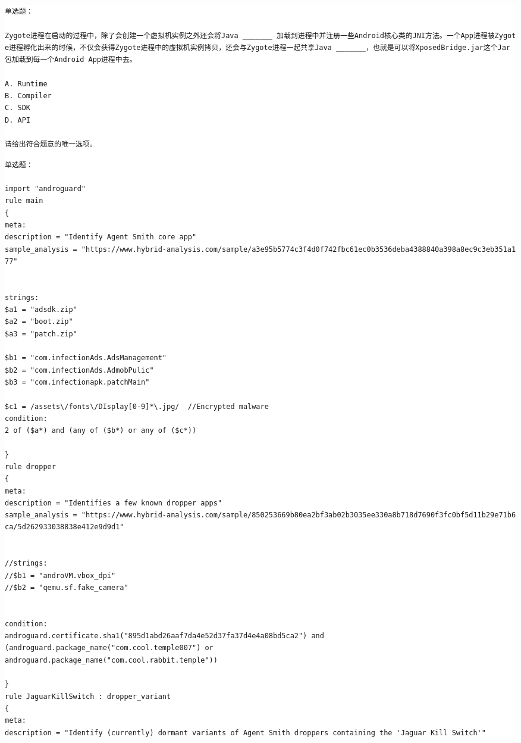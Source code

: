 ```
单选题：

Zygote进程在启动的过程中，除了会创建一个虚拟机实例之外还会将Java _______ 加载到进程中并注册一些Android核心类的JNI方法。一个App进程被Zygote进程孵化出来的时候，不仅会获得Zygote进程中的虚拟机实例拷贝，还会与Zygote进程一起共享Java _______，也就是可以将XposedBridge.jar这个Jar包加载到每一个Android App进程中去。

A. Runtime
B. Compiler
C. SDK
D. API

请给出符合题意的唯一选项。
```

```
单选题：

import "androguard"
rule main
{
meta:
description = "Identify Agent Smith core app"
sample_analysis = "https://www.hybrid-analysis.com/sample/a3e95b5774c3f4d0f742fbc61ec0b3536deba4388840a398a8ec9c3eb351a177"


strings:
$a1 = "adsdk.zip"
$a2 = "boot.zip"
$a3 = "patch.zip"

$b1 = "com.infectionAds.AdsManagement"
$b2 = "com.infectionAds.AdmobPulic"
$b3 = "com.infectionapk.patchMain"

$c1 = /assets\/fonts\/DIsplay[0-9]*\.jpg/  //Encrypted malware
condition:
2 of ($a*) and (any of ($b*) or any of ($c*))

}
rule dropper
{
meta:
description = "Identifies a few known dropper apps"
sample_analysis = "https://www.hybrid-analysis.com/sample/850253669b80ea2bf3ab02b3035ee330a8b718d7690f3fc0bf5d11b29e71b6ca/5d262933038838e412e9d9d1"


//strings:
//$b1 = "androVM.vbox_dpi"
//$b2 = "qemu.sf.fake_camera"


condition:
androguard.certificate.sha1("895d1abd26aaf7da4e52d37fa37d4e4a08bd5ca2") and
(androguard.package_name("com.cool.temple007") or
androguard.package_name("com.cool.rabbit.temple"))

}
rule JaguarKillSwitch : dropper_variant
{
meta:
description = "Identify (currently) dormant variants of Agent Smith droppers containing the 'Jaguar Kill Switch'"

```